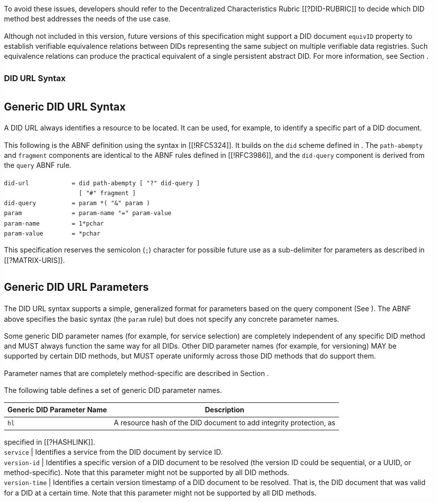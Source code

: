 To avoid these issues, developers should refer to the Decentralized
Characteristics Rubric [[?DID-RUBRIC]] to decide which DID method best
addresses the needs of the use case.

Although not included in this version, future versions of this specification
might support a DID document `equivID` property to establish verifiable
equivalence relations between DIDs representing the same subject on multiple
verifiable data registries. Such equivalence relations can produce the
practical equivalent of a single persistent abstract DID. For more
information, see Section .

### DID URL Syntax

## Generic DID URL Syntax

A DID URL always identifies a resource to be located. It can be used, for
example, to identify a specific part of a DID document.

This following is the ABNF definition using the syntax in [[!RFC5324]]. It
builds on the `did` scheme defined in . The `path-abempty` and `fragment`
components are identical to the ABNF rules defined in [[!RFC3986]], and the
`did-query` component is derived from the `query` ABNF rule.

    
    
    did-url            = did path-abempty [ "?" did-query ]
                         [ "#" fragment ]
    did-query          = param *( "&" param )
    param              = param-name "=" param-value
    param-name         = 1*pchar
    param-value        = *pchar
            

This specification reserves the semicolon (`;`) character for possible future
use as a sub-delimiter for parameters as described in [[?MATRIX-URIS]].

## Generic DID URL Parameters

The DID URL syntax supports a simple, generalized format for parameters based
on the query component (See ). The ABNF above specifies the basic syntax (the
`param` rule) but does not specify any concrete parameter names.

Some generic DID parameter names (for example, for service selection) are
completely independent of any specific DID method and MUST always function the
same way for all DIDs. Other DID parameter names (for example, for versioning)
MAY be supported by certain DID methods, but MUST operate uniformly across
those DID methods that do support them.

Parameter names that are completely method-specific are described in Section .

The following table defines a set of generic DID parameter names.

Generic DID Parameter Name  |  Description  
---|---  
`hl` |  A resource hash of the DID document to add integrity protection, as
specified in [[?HASHLINK]].  
`service` |  Identifies a service from the DID document by service ID.  
`version-id` |  Identifies a specific version of a DID document to be resolved
(the version ID could be sequential, or a UUID, or method-specific). Note that
this parameter might not be supported by all DID methods.  
`version-time` |  Identifies a certain version timestamp of a DID document to
be resolved. That is, the DID document that was valid for a DID at a certain
time. Note that this parameter might not be supported by all DID methods.  
  